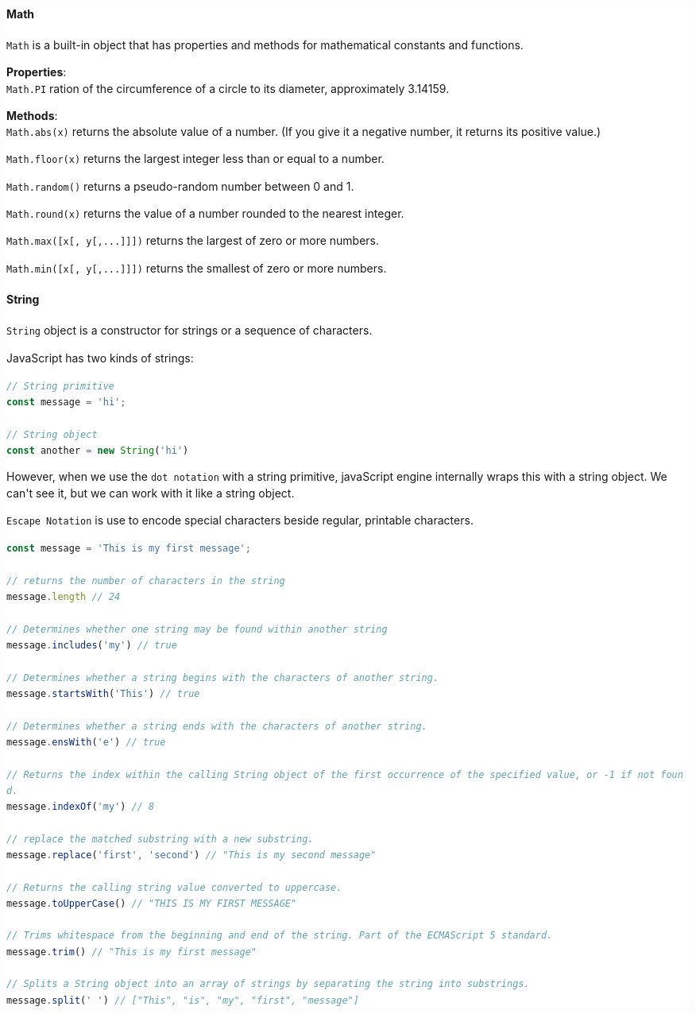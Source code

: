 #### Math
`Math` is a built-in object that has properties and methods for mathematical constants and functions.

**Properties**:  
`Math.PI` ration of the circumference of a circle to its diameter, approximately 3.14159.

**Methods**:  
`Math.abs(x)` returns the absolute value of a number. (If you give it a negative number, it returns its positive value.)

`Math.floor(x)` returns the largest integer less than or equal to a number.

`Math.random()` returns a pseudo-random number between 0 and 1.

`Math.round(x)` returns the value of a number rounded to the nearest integer.

`Math.max([x[, y[,...]]])` returns the largest of zero or more numbers.

`Math.min([x[, y[,...]]])` returns the smallest of zero or more numbers.

#### String
`String` object is a constructor for strings or a sequence of characters.

JavaScript has two kinds of strings:

```js
// String primitive
const message = 'hi';

// String object
const another = new String('hi')
```

However, when we use the `dot notation` with a string primitive, javaScript engine internally wraps this with a string object. We can't see it, but we can work with it like a string object.

`Escape Notation` is use to encode special characters beside regular, printable characters.

```js
const message = 'This is my first message';

// returns the number of characters in the string
message.length // 24 

// Determines whether one string may be found within another string
message.includes('my') // true

// Determines whether a string begins with the characters of another string.
message.startsWith('This') // true

// Determines whether a string ends with the characters of another string.
message.ensWith('e') // true

// Returns the index within the calling String object of the first occurrence of the specified value, or -1 if not found.
message.indexOf('my') // 8

// replace the matched substring with a new substring.
message.replace('first', 'second') // "This is my second message"

// Returns the calling string value converted to uppercase.
message.toUpperCase() // "THIS IS MY FIRST MESSAGE"

// Trims whitespace from the beginning and end of the string. Part of the ECMAScript 5 standard.
message.trim() // "This is my first message"

// Splits a String object into an array of strings by separating the string into substrings.
message.split(' ') // ["This", "is", "my", "first", "message"]
```